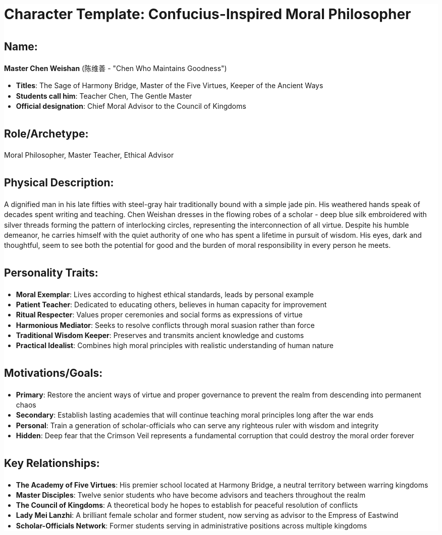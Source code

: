 # Character Template: Confucius-Inspired Moral Philosopher

## Name:
**Master Chen Weishan** (陈维善 - "Chen Who Maintains Goodness")
- **Titles**: The Sage of Harmony Bridge, Master of the Five Virtues, Keeper of the Ancient Ways
- **Students call him**: Teacher Chen, The Gentle Master
- **Official designation**: Chief Moral Advisor to the Council of Kingdoms

## Role/Archetype:
Moral Philosopher, Master Teacher, Ethical Advisor

## Physical Description:
A dignified man in his late fifties with steel-gray hair traditionally bound with a simple jade pin. His weathered hands speak of decades spent writing and teaching. Chen Weishan dresses in the flowing robes of a scholar - deep blue silk embroidered with silver threads forming the pattern of interlocking circles, representing the interconnection of all virtue. Despite his humble demeanor, he carries himself with the quiet authority of one who has spent a lifetime in pursuit of wisdom. His eyes, dark and thoughtful, seem to see both the potential for good and the burden of moral responsibility in every person he meets.

## Personality Traits:
- **Moral Exemplar**: Lives according to highest ethical standards, leads by personal example
- **Patient Teacher**: Dedicated to educating others, believes in human capacity for improvement
- **Ritual Respecter**: Values proper ceremonies and social forms as expressions of virtue
- **Harmonious Mediator**: Seeks to resolve conflicts through moral suasion rather than force
- **Traditional Wisdom Keeper**: Preserves and transmits ancient knowledge and customs
- **Practical Idealist**: Combines high moral principles with realistic understanding of human nature

## Motivations/Goals:
- **Primary**: Restore the ancient ways of virtue and proper governance to prevent the realm from descending into permanent chaos
- **Secondary**: Establish lasting academies that will continue teaching moral principles long after the war ends
- **Personal**: Train a generation of scholar-officials who can serve any righteous ruler with wisdom and integrity
- **Hidden**: Deep fear that the Crimson Veil represents a fundamental corruption that could destroy the moral order forever

## Key Relationships:
- **The Academy of Five Virtues**: His premier school located at Harmony Bridge, a neutral territory between warring kingdoms
- **Master Disciples**: Twelve senior students who have become advisors and teachers throughout the realm
- **The Council of Kingdoms**: A theoretical body he hopes to establish for peaceful resolution of conflicts
- **Lady Mei Lanzhi**: A brilliant female scholar and former student, now serving as advisor to the Empress of Eastwind
- **Scholar-Officials Network**: Former students serving in administrative positions across multiple kingdoms
